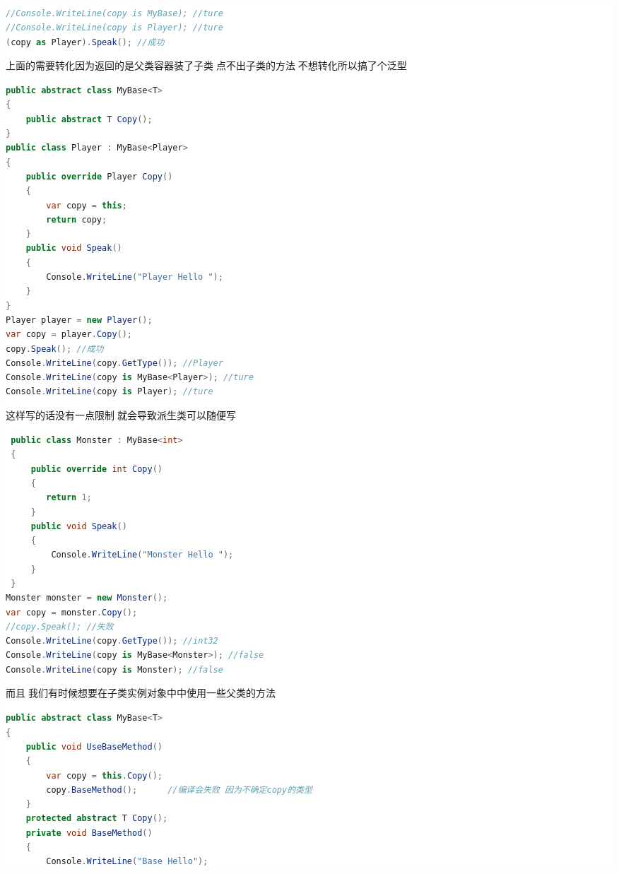``` c#
//Console.WriteLine(copy is MyBase); //ture
//Console.WriteLine(copy is Player); //ture
(copy as Player).Speak(); //成功
```
上面的需要转化因为返回的是父类容器装了子类 点不出子类的方法
不想转化所以搞了个泛型
``` c#
public abstract class MyBase<T>
{
    public abstract T Copy();
}
public class Player : MyBase<Player>
{
    public override Player Copy()
    {
        var copy = this;
        return copy;
    }
    public void Speak()
    {
        Console.WriteLine("Player Hello ");
    }
}
Player player = new Player();
var copy = player.Copy();
copy.Speak(); //成功
Console.WriteLine(copy.GetType()); //Player
Console.WriteLine(copy is MyBase<Player>); //ture
Console.WriteLine(copy is Player); //ture
```
这样写的话没有一点限制 就会导致派生类可以随便写

``` c#
 public class Monster : MyBase<int>
 {
     public override int Copy()
     {
        return 1;
     }
     public void Speak()
     {
         Console.WriteLine("Monster Hello ");
     }
 }
Monster monster = new Monster();
var copy = monster.Copy();
//copy.Speak(); //失败 
Console.WriteLine(copy.GetType()); //int32
Console.WriteLine(copy is MyBase<Monster>); //false
Console.WriteLine(copy is Monster); //false
```
而且 我们有时候想要在子类实例对象中中使用一些父类的方法
``` c#
public abstract class MyBase<T>
{
    public void UseBaseMethod()
    { 
        var copy = this.Copy(); 
        copy.BaseMethod();      //编译会失败 因为不确定copy的类型
    }
    protected abstract T Copy();
    private void BaseMethod()
    {
        Console.WriteLine("Base Hello");
```